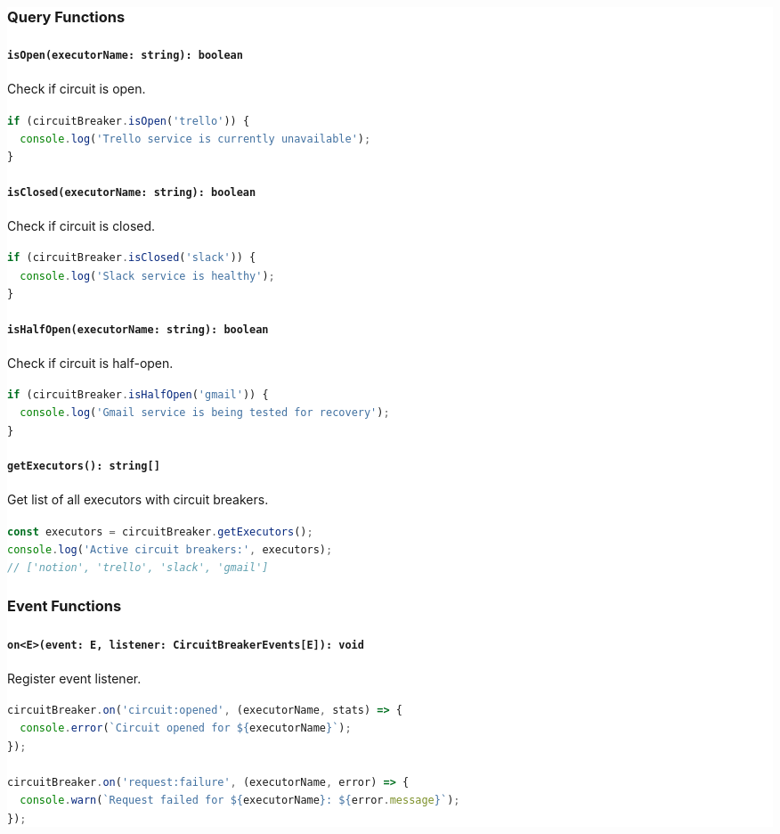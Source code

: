 ### Query Functions

#### `isOpen(executorName: string): boolean`

Check if circuit is open.

```typescript
if (circuitBreaker.isOpen('trello')) {
  console.log('Trello service is currently unavailable');
}
```

#### `isClosed(executorName: string): boolean`

Check if circuit is closed.

```typescript
if (circuitBreaker.isClosed('slack')) {
  console.log('Slack service is healthy');
}
```

#### `isHalfOpen(executorName: string): boolean`

Check if circuit is half-open.

```typescript
if (circuitBreaker.isHalfOpen('gmail')) {
  console.log('Gmail service is being tested for recovery');
}
```

#### `getExecutors(): string[]`

Get list of all executors with circuit breakers.

```typescript
const executors = circuitBreaker.getExecutors();
console.log('Active circuit breakers:', executors);
// ['notion', 'trello', 'slack', 'gmail']
```

### Event Functions

#### `on<E>(event: E, listener: CircuitBreakerEvents[E]): void`

Register event listener.

```typescript
circuitBreaker.on('circuit:opened', (executorName, stats) => {
  console.error(`Circuit opened for ${executorName}`);
});

circuitBreaker.on('request:failure', (executorName, error) => {
  console.warn(`Request failed for ${executorName}: ${error.message}`);
});
```

